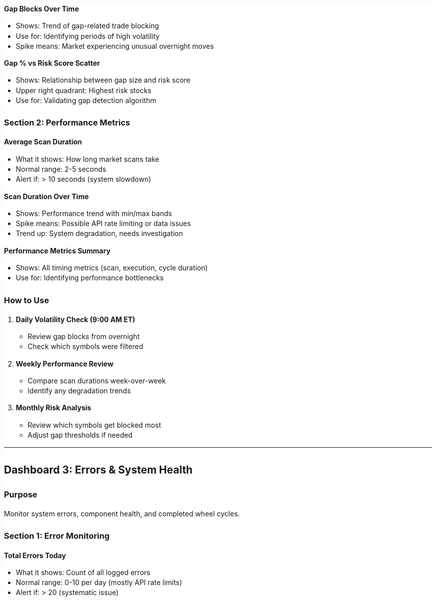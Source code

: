 **Gap Blocks Over Time**
- Shows: Trend of gap-related trade blocking
- Use for: Identifying periods of high volatility
- Spike means: Market experiencing unusual overnight moves

**Gap % vs Risk Score Scatter**
- Shows: Relationship between gap size and risk score
- Upper right quadrant: Highest risk stocks
- Use for: Validating gap detection algorithm

### Section 2: Performance Metrics

**Average Scan Duration**
- What it shows: How long market scans take
- Normal range: 2-5 seconds
- Alert if: > 10 seconds (system slowdown)

**Scan Duration Over Time**
- Shows: Performance trend with min/max bands
- Spike means: Possible API rate limiting or data issues
- Trend up: System degradation, needs investigation

**Performance Metrics Summary**
- Shows: All timing metrics (scan, execution, cycle duration)
- Use for: Identifying performance bottlenecks

### How to Use

1. **Daily Volatility Check (9:00 AM ET)**
   - Review gap blocks from overnight
   - Check which symbols were filtered

2. **Weekly Performance Review**
   - Compare scan durations week-over-week
   - Identify any degradation trends

3. **Monthly Risk Analysis**
   - Review which symbols get blocked most
   - Adjust gap thresholds if needed

---

## Dashboard 3: Errors & System Health

### Purpose
Monitor system errors, component health, and completed wheel cycles.

### Section 1: Error Monitoring

**Total Errors Today**
- What it shows: Count of all logged errors
- Normal range: 0-10 per day (mostly API rate limits)
- Alert if: > 20 (systematic issue)
